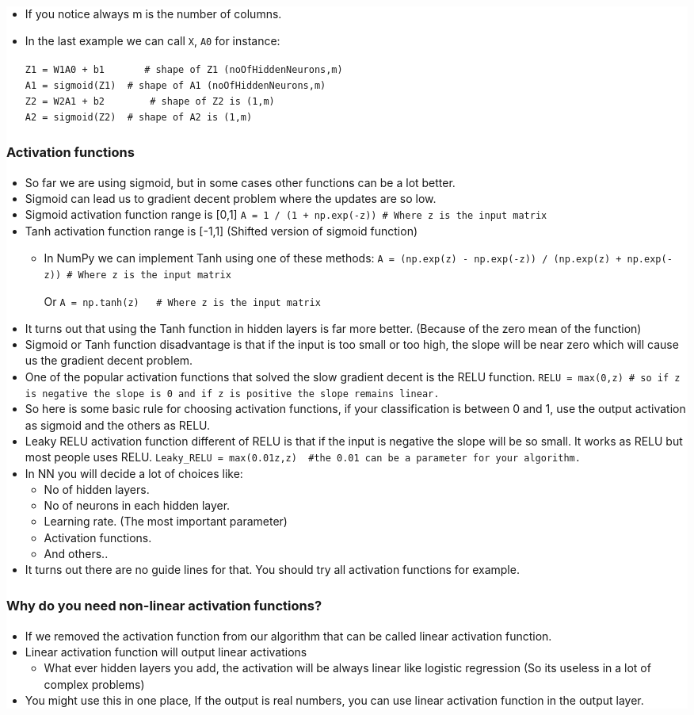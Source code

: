 - If you notice always m is the number of columns.
- In the last example we can call `X`, `A0` for instance:

  ```
  Z1 = W1A0 + b1       # shape of Z1 (noOfHiddenNeurons,m)
  A1 = sigmoid(Z1)	# shape of A1 (noOfHiddenNeurons,m)
  Z2 = W2A1 + b2	    # shape of Z2 is (1,m)
  A2 = sigmoid(Z2)	# shape of A2 is (1,m)
  ```

### Activation functions

- So far we are using sigmoid, but in some cases other functions can be a lot better.
- Sigmoid can lead us to gradient decent problem where the updates are so low.
- Sigmoid activation function range is [0,1]
  `A = 1 / (1 + np.exp(-z)) # Where z is the input matrix`
- Tanh activation function range is [-1,1]   (Shifted version of sigmoid function)
  - In NumPy we can implement Tanh using one of these methods:
    `A = (np.exp(z) - np.exp(-z)) / (np.exp(z) + np.exp(-z)) # Where z is the input matrix`

    Or
    `A = np.tanh(z)   # Where z is the input matrix`
- It turns out that using the Tanh function in hidden layers is far more better. (Because of the zero mean of the function)
- Sigmoid or Tanh function disadvantage is that if the input is too small or too high, the slope will be near zero which will cause us the gradient decent problem.
- One of the popular activation functions that solved the slow gradient decent is the RELU function.
  `RELU = max(0,z) # so if z is negative the slope is 0 and if z is positive the slope remains linear.`
- So here is some basic rule for choosing activation functions, if your classification is between 0 and 1, use the output activation as sigmoid and the others as RELU.
- Leaky RELU activation function different of RELU is that if the input is negative the slope will be so small. It works as RELU but most people uses RELU.
  `Leaky_RELU = max(0.01z,z)  #the 0.01 can be a parameter for your algorithm.`
- In NN you will decide a lot of choices like:
  - No of hidden layers.
  - No of neurons in each hidden layer.
  - Learning rate.       (The most important parameter)
  - Activation functions.
  - And others..
- It turns out there are no guide lines for that. You should try all activation functions for example.

### Why do you need non-linear activation functions?

- If we removed the activation function from our algorithm that can be called linear activation function.
- Linear activation function will output linear activations
  - What ever hidden layers you add, the activation will be always linear like logistic regression (So its useless in a lot of complex problems)
- You might use this in one place, If the output is real numbers, you can use linear activation function in the output layer.
